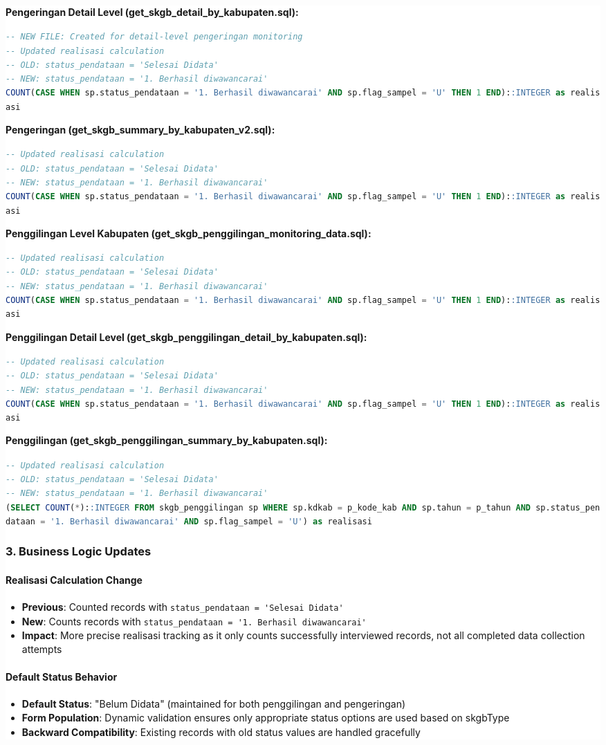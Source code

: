 **Pengeringan Detail Level (get_skgb_detail_by_kabupaten.sql):**
```sql
-- NEW FILE: Created for detail-level pengeringan monitoring
-- Updated realisasi calculation
-- OLD: status_pendataan = 'Selesai Didata'
-- NEW: status_pendataan = '1. Berhasil diwawancarai'
COUNT(CASE WHEN sp.status_pendataan = '1. Berhasil diwawancarai' AND sp.flag_sampel = 'U' THEN 1 END)::INTEGER as realisasi
```

**Pengeringan (get_skgb_summary_by_kabupaten_v2.sql):**
```sql
-- Updated realisasi calculation
-- OLD: status_pendataan = 'Selesai Didata'
-- NEW: status_pendataan = '1. Berhasil diwawancarai'
COUNT(CASE WHEN sp.status_pendataan = '1. Berhasil diwawancarai' AND sp.flag_sampel = 'U' THEN 1 END)::INTEGER as realisasi
```

**Penggilingan Level Kabupaten (get_skgb_penggilingan_monitoring_data.sql):**
```sql
-- Updated realisasi calculation
-- OLD: status_pendataan = 'Selesai Didata'
-- NEW: status_pendataan = '1. Berhasil diwawancarai'
COUNT(CASE WHEN sp.status_pendataan = '1. Berhasil diwawancarai' AND sp.flag_sampel = 'U' THEN 1 END)::INTEGER as realisasi
```

**Penggilingan Detail Level (get_skgb_penggilingan_detail_by_kabupaten.sql):**
```sql
-- Updated realisasi calculation
-- OLD: status_pendataan = 'Selesai Didata'
-- NEW: status_pendataan = '1. Berhasil diwawancarai'
COUNT(CASE WHEN sp.status_pendataan = '1. Berhasil diwawancarai' AND sp.flag_sampel = 'U' THEN 1 END)::INTEGER as realisasi
```

**Penggilingan (get_skgb_penggilingan_summary_by_kabupaten.sql):**
```sql
-- Updated realisasi calculation
-- OLD: status_pendataan = 'Selesai Didata'
-- NEW: status_pendataan = '1. Berhasil diwawancarai'
(SELECT COUNT(*)::INTEGER FROM skgb_penggilingan sp WHERE sp.kdkab = p_kode_kab AND sp.tahun = p_tahun AND sp.status_pendataan = '1. Berhasil diwawancarai' AND sp.flag_sampel = 'U') as realisasi
```

### 3. Business Logic Updates

#### Realisasi Calculation Change
- **Previous**: Counted records with `status_pendataan = 'Selesai Didata'`
- **New**: Counts records with `status_pendataan = '1. Berhasil diwawancarai'`
- **Impact**: More precise realisasi tracking as it only counts successfully interviewed records, not all completed data collection attempts

#### Default Status Behavior
- **Default Status**: "Belum Didata" (maintained for both penggilingan and pengeringan)
- **Form Population**: Dynamic validation ensures only appropriate status options are used based on skgbType
- **Backward Compatibility**: Existing records with old status values are handled gracefully
